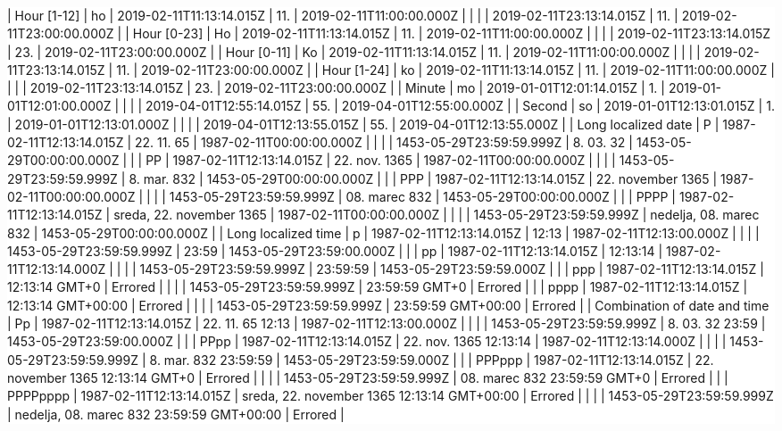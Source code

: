 | Hour [1-12]                     | ho           | 2019-02-11T11:13:14.015Z | 11.                                         | 2019-02-11T11:00:00.000Z |
|                                 |              | 2019-02-11T23:13:14.015Z | 11.                                         | 2019-02-11T23:00:00.000Z |
| Hour [0-23]                     | Ho           | 2019-02-11T11:13:14.015Z | 11.                                         | 2019-02-11T11:00:00.000Z |
|                                 |              | 2019-02-11T23:13:14.015Z | 23.                                         | 2019-02-11T23:00:00.000Z |
| Hour [0-11]                     | Ko           | 2019-02-11T11:13:14.015Z | 11.                                         | 2019-02-11T11:00:00.000Z |
|                                 |              | 2019-02-11T23:13:14.015Z | 11.                                         | 2019-02-11T23:00:00.000Z |
| Hour [1-24]                     | ko           | 2019-02-11T11:13:14.015Z | 11.                                         | 2019-02-11T11:00:00.000Z |
|                                 |              | 2019-02-11T23:13:14.015Z | 23.                                         | 2019-02-11T23:00:00.000Z |
| Minute                          | mo           | 2019-01-01T12:01:14.015Z | 1.                                          | 2019-01-01T12:01:00.000Z |
|                                 |              | 2019-04-01T12:55:14.015Z | 55.                                         | 2019-04-01T12:55:00.000Z |
| Second                          | so           | 2019-01-01T12:13:01.015Z | 1.                                          | 2019-01-01T12:13:01.000Z |
|                                 |              | 2019-04-01T12:13:55.015Z | 55.                                         | 2019-04-01T12:13:55.000Z |
| Long localized date             | P            | 1987-02-11T12:13:14.015Z | 22. 11. 65                                  | 1987-02-11T00:00:00.000Z |
|                                 |              | 1453-05-29T23:59:59.999Z | 8. 03. 32                                   | 1453-05-29T00:00:00.000Z |
|                                 | PP           | 1987-02-11T12:13:14.015Z | 22. nov. 1365                               | 1987-02-11T00:00:00.000Z |
|                                 |              | 1453-05-29T23:59:59.999Z | 8. mar. 832                                 | 1453-05-29T00:00:00.000Z |
|                                 | PPP          | 1987-02-11T12:13:14.015Z | 22. november 1365                           | 1987-02-11T00:00:00.000Z |
|                                 |              | 1453-05-29T23:59:59.999Z | 08. marec 832                               | 1453-05-29T00:00:00.000Z |
|                                 | PPPP         | 1987-02-11T12:13:14.015Z | sreda, 22. november 1365                    | 1987-02-11T00:00:00.000Z |
|                                 |              | 1453-05-29T23:59:59.999Z | nedelja, 08. marec 832                      | 1453-05-29T00:00:00.000Z |
| Long localized time             | p            | 1987-02-11T12:13:14.015Z | 12:13                                       | 1987-02-11T12:13:00.000Z |
|                                 |              | 1453-05-29T23:59:59.999Z | 23:59                                       | 1453-05-29T23:59:00.000Z |
|                                 | pp           | 1987-02-11T12:13:14.015Z | 12:13:14                                    | 1987-02-11T12:13:14.000Z |
|                                 |              | 1453-05-29T23:59:59.999Z | 23:59:59                                    | 1453-05-29T23:59:59.000Z |
|                                 | ppp          | 1987-02-11T12:13:14.015Z | 12:13:14 GMT+0                              | Errored                  |
|                                 |              | 1453-05-29T23:59:59.999Z | 23:59:59 GMT+0                              | Errored                  |
|                                 | pppp         | 1987-02-11T12:13:14.015Z | 12:13:14 GMT+00:00                          | Errored                  |
|                                 |              | 1453-05-29T23:59:59.999Z | 23:59:59 GMT+00:00                          | Errored                  |
| Combination of date and time    | Pp           | 1987-02-11T12:13:14.015Z | 22. 11. 65 12:13                            | 1987-02-11T12:13:00.000Z |
|                                 |              | 1453-05-29T23:59:59.999Z | 8. 03. 32 23:59                             | 1453-05-29T23:59:00.000Z |
|                                 | PPpp         | 1987-02-11T12:13:14.015Z | 22. nov. 1365 12:13:14                      | 1987-02-11T12:13:14.000Z |
|                                 |              | 1453-05-29T23:59:59.999Z | 8. mar. 832 23:59:59                        | 1453-05-29T23:59:59.000Z |
|                                 | PPPppp       | 1987-02-11T12:13:14.015Z | 22. november 1365 12:13:14 GMT+0            | Errored                  |
|                                 |              | 1453-05-29T23:59:59.999Z | 08. marec 832 23:59:59 GMT+0                | Errored                  |
|                                 | PPPPpppp     | 1987-02-11T12:13:14.015Z | sreda, 22. november 1365 12:13:14 GMT+00:00 | Errored                  |
|                                 |              | 1453-05-29T23:59:59.999Z | nedelja, 08. marec 832 23:59:59 GMT+00:00   | Errored                  |
